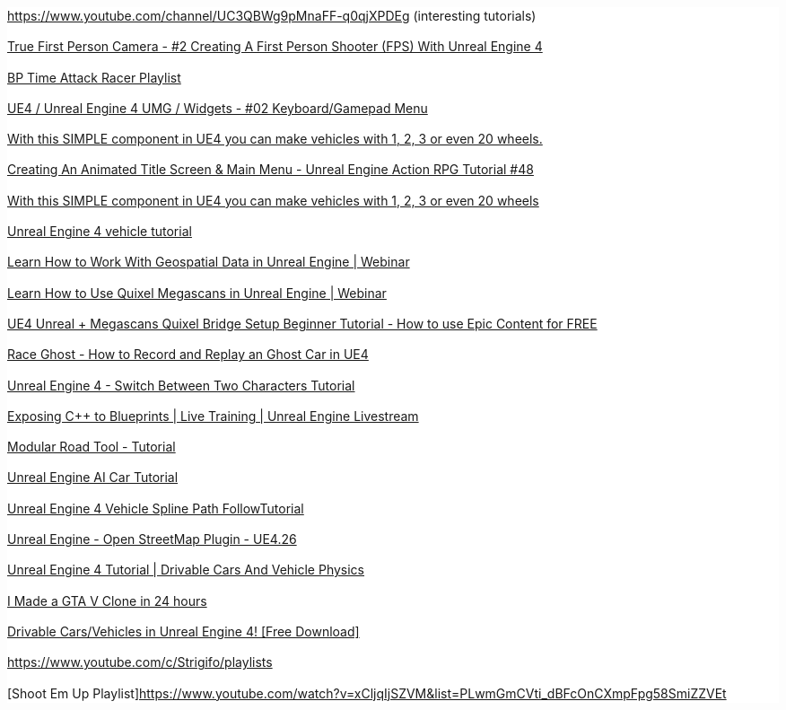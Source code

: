 https://www.youtube.com/channel/UC3QBWg9pMnaFF-q0qjXPDEg (interesting tutorials)

[True First Person Camera - #2 Creating A First Person Shooter (FPS) With Unreal Engine 4](https://www.youtube.com/watch?v=0mgm16ki8zM)

[BP Time Attack Racer Playlist](https://www.youtube.com/playlist?list=PLZlv_N0_O1gYdhCvvMKGpCF6LCgBz9XeS)

[UE4 / Unreal Engine 4 UMG / Widgets - #02 Keyboard/Gamepad Menu](https://www.youtube.com/watch?v=gDKIenYaoxw)

[With this SIMPLE component in UE4 you can make vehicles with 1, 2, 3 or even 20 wheels.](https://www.youtube.com/watch?v=ZKP0heuQdVY)

[Creating An Animated Title Screen & Main Menu - Unreal Engine Action RPG Tutorial #48](https://www.youtube.com/watch?v=llWxyjPiPqc)

[With this SIMPLE component in UE4 you can make vehicles with 1, 2, 3 or even 20 wheels](https://www.youtube.com/watch?v=ZKP0heuQdVY)

[Unreal Engine 4 vehicle tutorial](https://www.youtube.com/watch?v=-GTimOdwIqU)

[Learn How to Work With Geospatial Data in Unreal Engine | Webinar](https://www.youtube.com/watch?v=RKyyuAhnqP4)

[Learn How to Use Quixel Megascans in Unreal Engine | Webinar](https://www.youtube.com/watch?v=KhTPayu_YUs)

[UE4 Unreal + Megascans Quixel Bridge Setup Beginner Tutorial - How to use Epic Content for FREE](https://www.youtube.com/watch?v=8uwI17qLc7w)

[Race Ghost - How to Record and Replay an Ghost Car in UE4](https://www.youtube.com/watch?v=VYuBIFSv7KM&feature=emb_logo)

[Unreal Engine 4 - Switch Between Two Characters Tutorial](https://www.youtube.com/watch?v=cOTth0djnV8)

[Exposing C++ to Blueprints | Live Training | Unreal Engine Livestream](https://www.youtube.com/watch?v=STZxs-NYl7w)

[Modular Road Tool - Tutorial](https://www.youtube.com/watch?v=ctCElGRVig0&feature=emb_logo)

[Unreal Engine AI Car Tutorial](https://www.youtube.com/watch?v=ICXrV9IXDVg)

[Unreal Engine 4 Vehicle Spline Path FollowTutorial](https://www.youtube.com/watch?v=FVyUVJra3KI)

[Unreal Engine - Open StreetMap Plugin - UE4.26](https://www.youtube.com/watch?v=1DPJZNNWMDk)

[Unreal Engine 4 Tutorial | Drivable Cars And Vehicle Physics](https://www.youtube.com/watch?v=_ZBQg7293v0)

[I Made a GTA V Clone in 24 hours](https://www.youtube.com/watch?v=3DjY1T42b_M)

[Drivable Cars/Vehicles in Unreal Engine 4! [Free Download]](https://www.youtube.com/watch?v=oecnOZwy3-o)

https://www.youtube.com/c/Strigifo/playlists

[Shoot Em Up Playlist]https://www.youtube.com/watch?v=xCljqIjSZVM&list=PLwmGmCVti_dBFcOnCXmpFpg58SmiZZVEt
